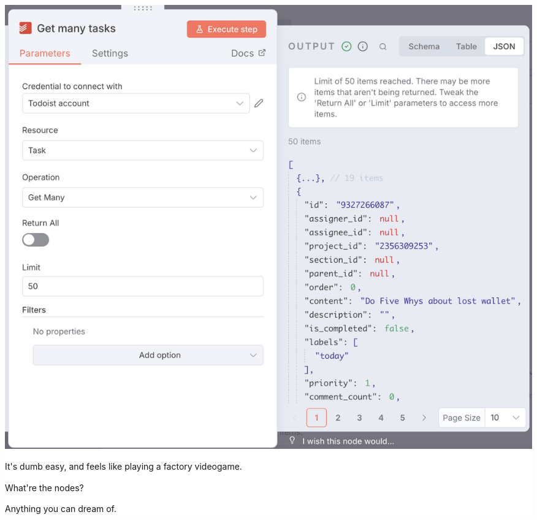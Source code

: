 ![](./images/example-n8n-data.png)

It's dumb easy, and feels like playing a factory videogame.

What're the nodes?

Anything you can dream of.
